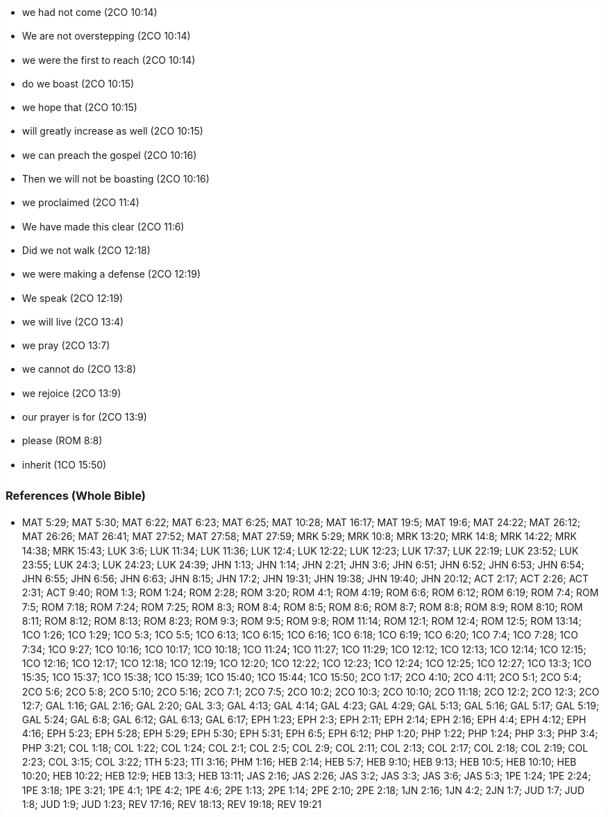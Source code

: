 * we had not come (2CO 10:14)

* We are not overstepping (2CO 10:14)

* we were the first to reach (2CO 10:14)

* do we boast (2CO 10:15)

* we hope that (2CO 10:15)

* will greatly increase as well (2CO 10:15)

* we can preach the gospel (2CO 10:16)

* Then we will not be boasting (2CO 10:16)

* we proclaimed (2CO 11:4)

* We have made this clear (2CO 11:6)

* Did we not walk (2CO 12:18)

* we were making a defense (2CO 12:19)

* We speak (2CO 12:19)

* we will live (2CO 13:4)

* we pray (2CO 13:7)

* we cannot do (2CO 13:8)

* we rejoice (2CO 13:9)

* our prayer is for (2CO 13:9)

* please (ROM 8:8)

* inherit (1CO 15:50)



### References (Whole Bible)

* MAT 5:29; MAT 5:30; MAT 6:22; MAT 6:23; MAT 6:25; MAT 10:28; MAT 16:17; MAT 19:5; MAT 19:6; MAT 24:22; MAT 26:12; MAT 26:26; MAT 26:41; MAT 27:52; MAT 27:58; MAT 27:59; MRK 5:29; MRK 10:8; MRK 13:20; MRK 14:8; MRK 14:22; MRK 14:38; MRK 15:43; LUK 3:6; LUK 11:34; LUK 11:36; LUK 12:4; LUK 12:22; LUK 12:23; LUK 17:37; LUK 22:19; LUK 23:52; LUK 23:55; LUK 24:3; LUK 24:23; LUK 24:39; JHN 1:13; JHN 1:14; JHN 2:21; JHN 3:6; JHN 6:51; JHN 6:52; JHN 6:53; JHN 6:54; JHN 6:55; JHN 6:56; JHN 6:63; JHN 8:15; JHN 17:2; JHN 19:31; JHN 19:38; JHN 19:40; JHN 20:12; ACT 2:17; ACT 2:26; ACT 2:31; ACT 9:40; ROM 1:3; ROM 1:24; ROM 2:28; ROM 3:20; ROM 4:1; ROM 4:19; ROM 6:6; ROM 6:12; ROM 6:19; ROM 7:4; ROM 7:5; ROM 7:18; ROM 7:24; ROM 7:25; ROM 8:3; ROM 8:4; ROM 8:5; ROM 8:6; ROM 8:7; ROM 8:8; ROM 8:9; ROM 8:10; ROM 8:11; ROM 8:12; ROM 8:13; ROM 8:23; ROM 9:3; ROM 9:5; ROM 9:8; ROM 11:14; ROM 12:1; ROM 12:4; ROM 12:5; ROM 13:14; 1CO 1:26; 1CO 1:29; 1CO 5:3; 1CO 5:5; 1CO 6:13; 1CO 6:15; 1CO 6:16; 1CO 6:18; 1CO 6:19; 1CO 6:20; 1CO 7:4; 1CO 7:28; 1CO 7:34; 1CO 9:27; 1CO 10:16; 1CO 10:17; 1CO 10:18; 1CO 11:24; 1CO 11:27; 1CO 11:29; 1CO 12:12; 1CO 12:13; 1CO 12:14; 1CO 12:15; 1CO 12:16; 1CO 12:17; 1CO 12:18; 1CO 12:19; 1CO 12:20; 1CO 12:22; 1CO 12:23; 1CO 12:24; 1CO 12:25; 1CO 12:27; 1CO 13:3; 1CO 15:35; 1CO 15:37; 1CO 15:38; 1CO 15:39; 1CO 15:40; 1CO 15:44; 1CO 15:50; 2CO 1:17; 2CO 4:10; 2CO 4:11; 2CO 5:1; 2CO 5:4; 2CO 5:6; 2CO 5:8; 2CO 5:10; 2CO 5:16; 2CO 7:1; 2CO 7:5; 2CO 10:2; 2CO 10:3; 2CO 10:10; 2CO 11:18; 2CO 12:2; 2CO 12:3; 2CO 12:7; GAL 1:16; GAL 2:16; GAL 2:20; GAL 3:3; GAL 4:13; GAL 4:14; GAL 4:23; GAL 4:29; GAL 5:13; GAL 5:16; GAL 5:17; GAL 5:19; GAL 5:24; GAL 6:8; GAL 6:12; GAL 6:13; GAL 6:17; EPH 1:23; EPH 2:3; EPH 2:11; EPH 2:14; EPH 2:16; EPH 4:4; EPH 4:12; EPH 4:16; EPH 5:23; EPH 5:28; EPH 5:29; EPH 5:30; EPH 5:31; EPH 6:5; EPH 6:12; PHP 1:20; PHP 1:22; PHP 1:24; PHP 3:3; PHP 3:4; PHP 3:21; COL 1:18; COL 1:22; COL 1:24; COL 2:1; COL 2:5; COL 2:9; COL 2:11; COL 2:13; COL 2:17; COL 2:18; COL 2:19; COL 2:23; COL 3:15; COL 3:22; 1TH 5:23; 1TI 3:16; PHM 1:16; HEB 2:14; HEB 5:7; HEB 9:10; HEB 9:13; HEB 10:5; HEB 10:10; HEB 10:20; HEB 10:22; HEB 12:9; HEB 13:3; HEB 13:11; JAS 2:16; JAS 2:26; JAS 3:2; JAS 3:3; JAS 3:6; JAS 5:3; 1PE 1:24; 1PE 2:24; 1PE 3:18; 1PE 3:21; 1PE 4:1; 1PE 4:2; 1PE 4:6; 2PE 1:13; 2PE 1:14; 2PE 2:10; 2PE 2:18; 1JN 2:16; 1JN 4:2; 2JN 1:7; JUD 1:7; JUD 1:8; JUD 1:9; JUD 1:23; REV 17:16; REV 18:13; REV 19:18; REV 19:21



